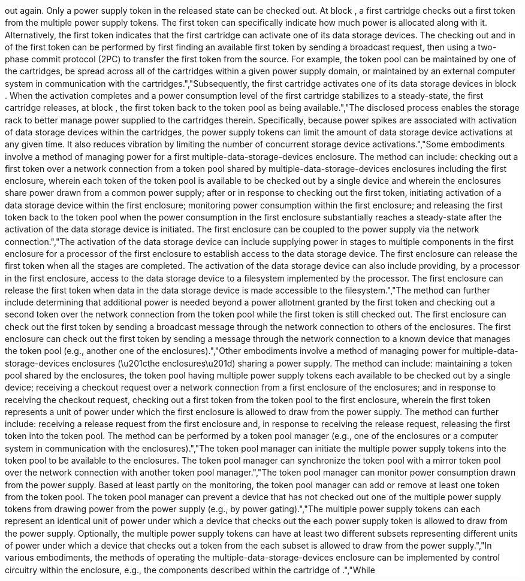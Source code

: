 out again. Only a power supply token in the released state can be checked out. At block , a first cartridge checks out a first token from the multiple power supply tokens. The first token can specifically indicate how much power is allocated along with it. Alternatively, the first token indicates that the first cartridge can activate one of its data storage devices. The checking out and in of the first token can be performed by first finding an available first token by sending a broadcast request, then using a two-phase commit protocol (2PC) to transfer the first token from the source. For example, the token pool can be maintained by one of the cartridges, be spread across all of the cartridges within a given power supply domain, or maintained by an external computer system in communication with the cartridges.","Subsequently, the first cartridge activates one of its data storage devices in block . When the activation completes and a power consumption level of the first cartridge stabilizes to a steady-state, the first cartridge releases, at block , the first token back to the token pool as being available.","The disclosed process enables the storage rack to better manage power supplied to the cartridges therein. Specifically, because power spikes are associated with activation of data storage devices within the cartridges, the power supply tokens can limit the amount of data storage device activations at any given time. It also reduces vibration by limiting the number of concurrent storage device activations.","Some embodiments involve a method of managing power for a first multiple-data-storage-devices enclosure. The method can include: checking out a first token over a network connection from a token pool shared by multiple-data-storage-devices enclosures including the first enclosure, wherein each token of the token pool is available to be checked out by a single device and wherein the enclosures share power drawn from a common power supply; after or in response to checking out the first token, initiating activation of a data storage device within the first enclosure; monitoring power consumption within the first enclosure; and releasing the first token back to the token pool when the power consumption in the first enclosure substantially reaches a steady-state after the activation of the data storage device is initiated. The first enclosure can be coupled to the power supply via the network connection.","The activation of the data storage device can include supplying power in stages to multiple components in the first enclosure for a processor of the first enclosure to establish access to the data storage device. The first enclosure can release the first token when all the stages are completed. The activation of the data storage device can also include providing, by a processor in the first enclosure, access to the data storage device to a filesystem implemented by the processor. The first enclosure can release the first token when data in the data storage device is made accessible to the filesystem.","The method can further include determining that additional power is needed beyond a power allotment granted by the first token and checking out a second token over the network connection from the token pool while the first token is still checked out. The first enclosure can check out the first token by sending a broadcast message through the network connection to others of the enclosures. The first enclosure can check out the first token by sending a message through the network connection to a known device that manages the token pool (e.g., another one of the enclosures).","Other embodiments involve a method of managing power for multiple-data-storage-devices enclosures (\u201cthe enclosures\u201d) sharing a power supply. The method can include: maintaining a token pool shared by the enclosures, the token pool having multiple power supply tokens each available to be checked out by a single device; receiving a checkout request over a network connection from a first enclosure of the enclosures; and in response to receiving the checkout request, checking out a first token from the token pool to the first enclosure, wherein the first token represents a unit of power under which the first enclosure is allowed to draw from the power supply. The method can further include: receiving a release request from the first enclosure and, in response to receiving the release request, releasing the first token into the token pool. The method can be performed by a token pool manager (e.g., one of the enclosures or a computer system in communication with the enclosures).","The token pool manager can initiate the multiple power supply tokens into the token pool to be available to the enclosures. The token pool manager can synchronize the token pool with a mirror token pool over the network connection with another token pool manager.","The token pool manager can monitor power consumption drawn from the power supply. Based at least partly on the monitoring, the token pool manager can add or remove at least one token from the token pool. The token pool manager can prevent a device that has not checked out one of the multiple power supply tokens from drawing power from the power supply (e.g., by power gating).","The multiple power supply tokens can each represent an identical unit of power under which a device that checks out the each power supply token is allowed to draw from the power supply. Optionally, the multiple power supply tokens can have at least two different subsets representing different units of power under which a device that checks out a token from the each subset is allowed to draw from the power supply.","In various embodiments, the methods of operating the multiple-data-storage-devices enclosure can be implemented by control circuitry within the enclosure, e.g., the components described within the cartridge  of .","While